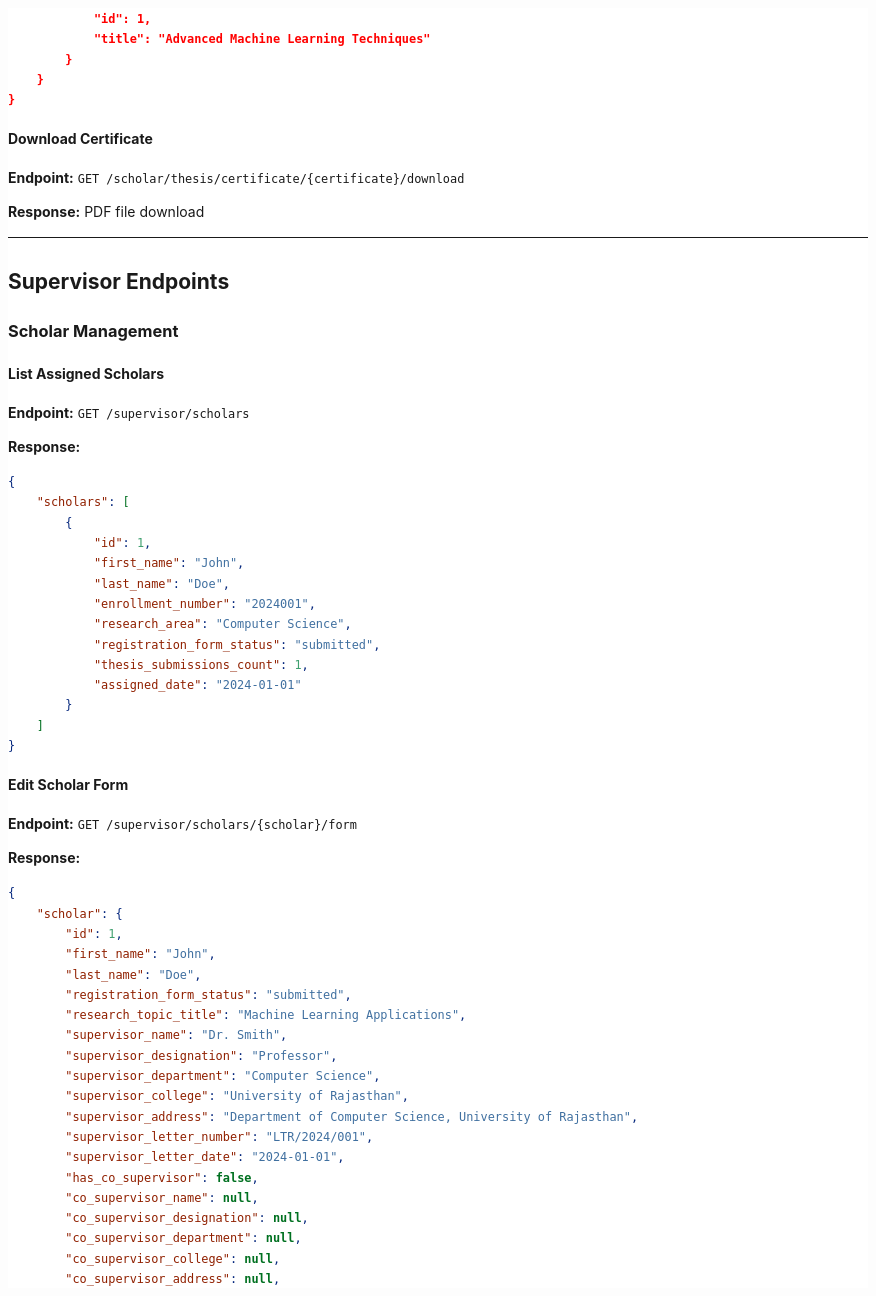```json
            "id": 1,
            "title": "Advanced Machine Learning Techniques"
        }
    }
}
```

#### Download Certificate
**Endpoint:** `GET /scholar/thesis/certificate/{certificate}/download`

**Response:** PDF file download

---

## Supervisor Endpoints

### Scholar Management

#### List Assigned Scholars
**Endpoint:** `GET /supervisor/scholars`

**Response:**
```json
{
    "scholars": [
        {
            "id": 1,
            "first_name": "John",
            "last_name": "Doe",
            "enrollment_number": "2024001",
            "research_area": "Computer Science",
            "registration_form_status": "submitted",
            "thesis_submissions_count": 1,
            "assigned_date": "2024-01-01"
        }
    ]
}
```

#### Edit Scholar Form
**Endpoint:** `GET /supervisor/scholars/{scholar}/form`

**Response:**
```json
{
    "scholar": {
        "id": 1,
        "first_name": "John",
        "last_name": "Doe",
        "registration_form_status": "submitted",
        "research_topic_title": "Machine Learning Applications",
        "supervisor_name": "Dr. Smith",
        "supervisor_designation": "Professor",
        "supervisor_department": "Computer Science",
        "supervisor_college": "University of Rajasthan",
        "supervisor_address": "Department of Computer Science, University of Rajasthan",
        "supervisor_letter_number": "LTR/2024/001",
        "supervisor_letter_date": "2024-01-01",
        "has_co_supervisor": false,
        "co_supervisor_name": null,
        "co_supervisor_designation": null,
        "co_supervisor_department": null,
        "co_supervisor_college": null,
        "co_supervisor_address": null,
```